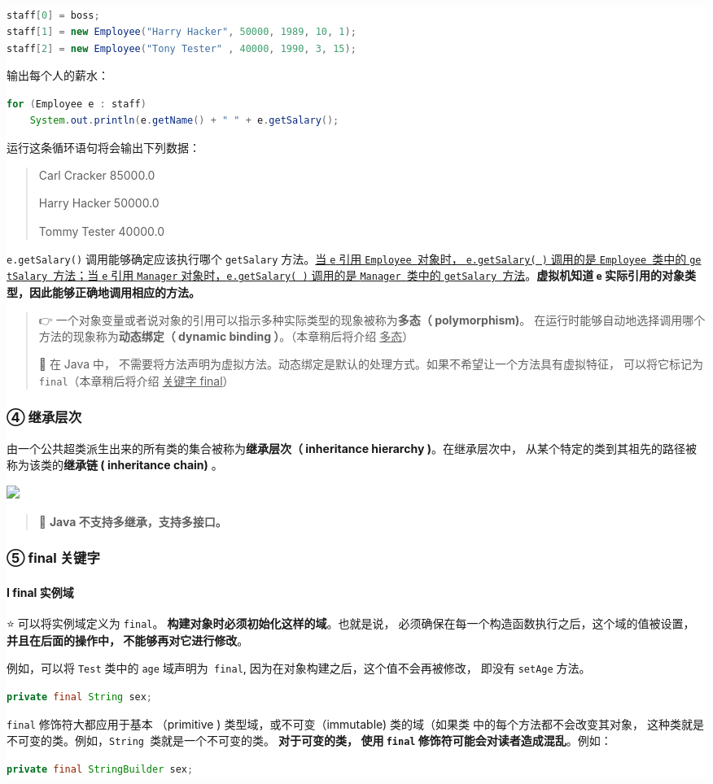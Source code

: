 ```java
staff[0] = boss; 
staff[1] = new Employee("Harry Hacker", 50000, 1989, 10, 1); 
staff[2] = new Employee("Tony Tester" , 40000, 1990, 3, 15); 
```

输出每个人的薪水： 

```java
for (Employee e : staff) 
    System.out.println(e.getName() + " " + e.getSalary(); 
```

运行这条循环语句将会输出下列数据： 

> Carl Cracker 85000.0 
>
> Harry Hacker 50000.0 
>
> Tommy Tester 40000.0 

`e.getSalary()` 调用能够确定应该执行哪个 `getSalary` 方法。<u>当 `e` 引用 `Employee `对象时， `e.getSalary( )` 调用的是 `Employee `类中的 `getSalary `方法；当 `e` 引用 `Manager` 对象时，`e.getSalary( )` 调用的是 `Manager `类中的 `getSalary `方法</u>。**虚拟机知道 `e` 实际引用的对象类型，因此能够正确地调用相应的方法。** 

> 👉 一个对象变量或者说对象的引用可以指示多种实际类型的现象被称为**多态（ polymorphism)**。 在运行时能够自动地选择调用哪个方法的现象称为**动态绑定（ dynamic binding ）**。（本章稍后将介绍 <u>多态</u>）
>
> 📜 在 Java 中， 不需要将方法声明为虚拟方法。动态绑定是默认的处理方式。如果不希望让一个方法具有虚拟特征， 可以将它标记为 `final`（本章稍后将介绍 <u>关键字 final</u>）

### ④ 继承层次

由一个公共超类派生出来的所有类的集合被称为**继承层次（ inheritance hierarchy )**。在继承层次中， 从某个特定的类到其祖先的路径被称为该类的**继承链 ( inheritance chain)** 。

![](https://gitee.com/veal98/images/raw/master/img/20200619104058.png)

> 📜 **Java 不支持多继承，支持多接口。**

### ⑤ final 关键字

#### Ⅰ final 实例域

⭐ 可以将实例域定义为 `final`。 **构建对象时必须初始化这样的域**。也就是说， 必须确保在每一个构造函数执行之后，这个域的值被设置， **并且在后面的操作中， 不能够再对它进行修改**。 

例如，可以将 `Test` 类中的 `age` 域声明为` final`, 因为在对象构建之后，这个值不会再被修改， 即没有 `setAge` 方法。

```java
private final String sex;
```

`final` 修饰符大都应用于基本 （primitive ) 类型域，或不可变（immutable) 类的域（如果类 中的每个方法都不会改变其对象， 这种类就是不可变的类。例如，`String `类就是一个不可变的类。 **对于可变的类， 使用  `final` 修饰符可能会对读者造成混乱**。例如：

```java
private final StringBuilder sex;
```
